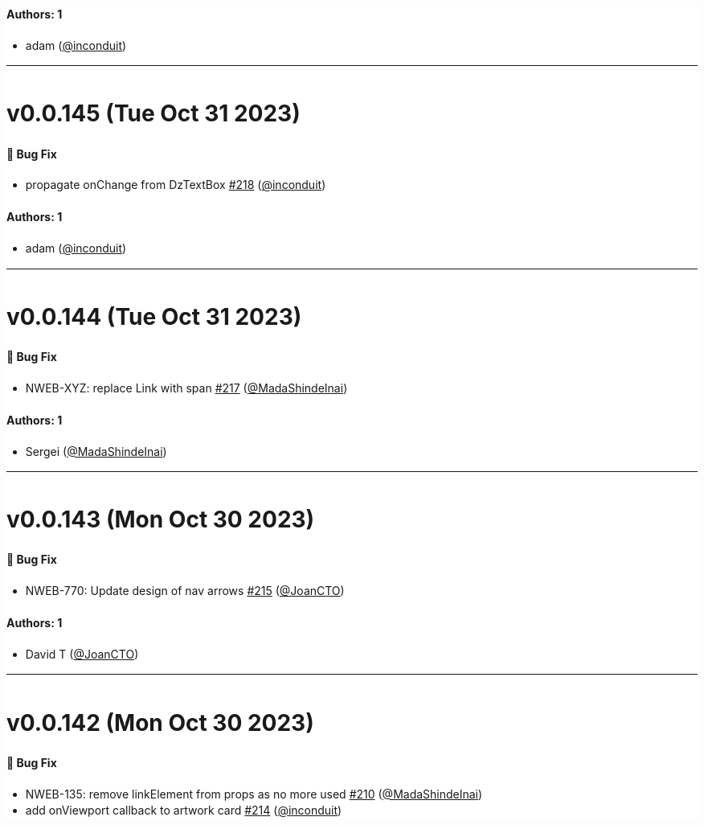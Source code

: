 #### Authors: 1

- adam ([@inconduit](https://github.com/inconduit))

---

# v0.0.145 (Tue Oct 31 2023)

#### 🐛 Bug Fix

- propagate onChange from DzTextBox [#218](https://github.com/Zwirner/design-system/pull/218) ([@inconduit](https://github.com/inconduit))

#### Authors: 1

- adam ([@inconduit](https://github.com/inconduit))

---

# v0.0.144 (Tue Oct 31 2023)

#### 🐛 Bug Fix

- NWEB-XYZ: replace Link with span [#217](https://github.com/Zwirner/design-system/pull/217) ([@MadaShindeInai](https://github.com/MadaShindeInai))

#### Authors: 1

- Sergei ([@MadaShindeInai](https://github.com/MadaShindeInai))

---

# v0.0.143 (Mon Oct 30 2023)

#### 🐛 Bug Fix

- NWEB-770: Update design of nav arrows [#215](https://github.com/Zwirner/design-system/pull/215) ([@JoanCTO](https://github.com/JoanCTO))

#### Authors: 1

- David T ([@JoanCTO](https://github.com/JoanCTO))

---

# v0.0.142 (Mon Oct 30 2023)

#### 🐛 Bug Fix

- NWEB-135: remove linkElement from props as no more used [#210](https://github.com/Zwirner/design-system/pull/210) ([@MadaShindeInai](https://github.com/MadaShindeInai))
- add onViewport callback to artwork card [#214](https://github.com/Zwirner/design-system/pull/214) ([@inconduit](https://github.com/inconduit))
